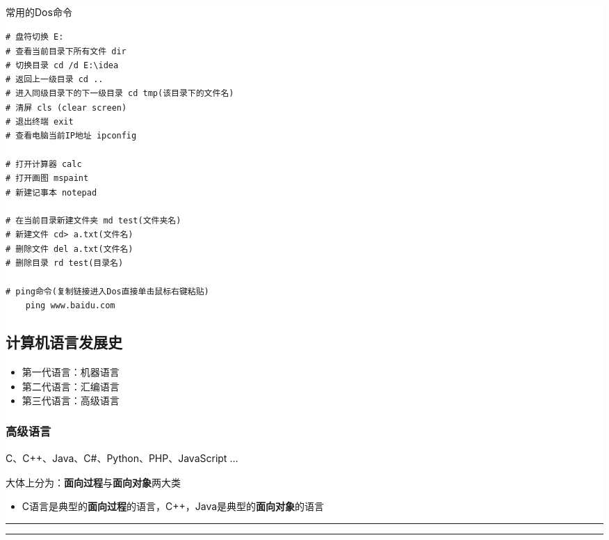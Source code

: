 常用的Dos命令

```
# 盘符切换 E:
# 查看当前目录下所有文件 dir
# 切换目录 cd /d E:\idea
# 返回上一级目录 cd ..
# 进入同级目录下的下一级目录 cd tmp(该目录下的文件名)
# 清屏 cls (clear screen)
# 退出终端 exit
# 查看电脑当前IP地址 ipconfig

# 打开计算器 calc
# 打开画图 mspaint
# 新建记事本 notepad

# 在当前目录新建文件夹 md test(文件夹名)
# 新建文件 cd> a.txt(文件名)
# 删除文件 del a.txt(文件名)
# 删除目录 rd test(目录名)

# ping命令(复制链接进入Dos直接单击鼠标右键粘贴)
	ping www.baidu.com

```

[](https://blog.csdn.net/fllow_wind/article/details/116174854?ops_request_misc=%257B%2522request%255Fid%2522%253A%2522165137275416781432913237%2522%252C%2522scm%2522%253A%252220140713.130102334..%2522%257D&request_id=165137275416781432913237&biz_id=0&utm_medium=distribute.pc_search_result.none-task-blog-2~all~top_click~default-2-116174854.142^v9^control,157^v4^control&utm_term=java%E7%AC%94%E8%AE%B0&spm=1018.2226.3001.4187)计算机语言发展史
---------------------------------------------------------------------------------------------------------------------------------------------------------------------------------------------------------------------------------------------------------------------------------------------------------------------------------------------------------------------------------------------------------------------------------------------------

*   第一代语言：机器语言
*   第二代语言：汇编语言
*   第三代语言：高级语言

### [](https://blog.csdn.net/fllow_wind/article/details/116174854?ops_request_misc=%257B%2522request%255Fid%2522%253A%2522165137275416781432913237%2522%252C%2522scm%2522%253A%252220140713.130102334..%2522%257D&request_id=165137275416781432913237&biz_id=0&utm_medium=distribute.pc_search_result.none-task-blog-2~all~top_click~default-2-116174854.142^v9^control,157^v4^control&utm_term=java%E7%AC%94%E8%AE%B0&spm=1018.2226.3001.4187)高级语言

C、C++、Java、C#、Python、PHP、JavaScript …

大体上分为：**面向过程**与**面向对象**两大类

*   C语言是典型的**面向过程**的语言，C++，Java是典型的**面向对象**的语言

* * *

* * *
